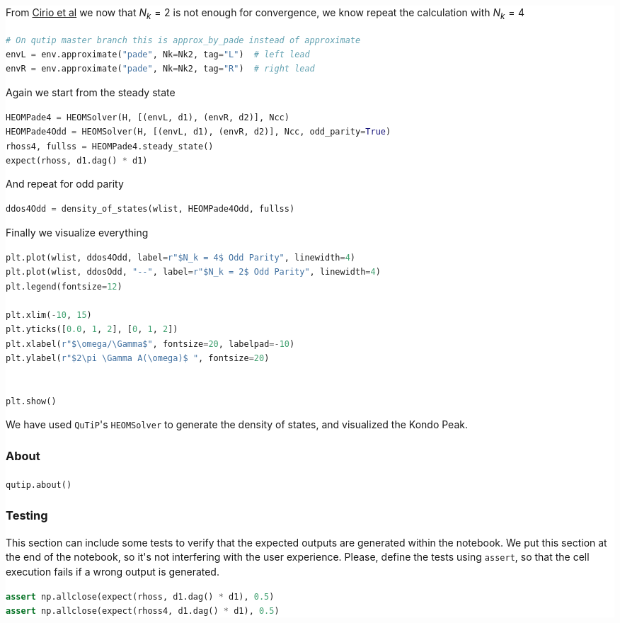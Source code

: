 From [Cirio et al](https://journals.aps.org/prresearch/abstract/10.1103/PhysRevResearch.5.033011)
we now that $N_{k}=2$ is not enough for convergence, we know repeat the 
calculation with $N_{k}=4$

```python
# On qutip master branch this is approx_by_pade instead of approximate
envL = env.approximate("pade", Nk=Nk2, tag="L")  # left lead
envR = env.approximate("pade", Nk=Nk2, tag="R")  # right lead
```

Again we start from the steady state

```python
HEOMPade4 = HEOMSolver(H, [(envL, d1), (envR, d2)], Ncc)
HEOMPade4Odd = HEOMSolver(H, [(envL, d1), (envR, d2)], Ncc, odd_parity=True)
rhoss4, fullss = HEOMPade4.steady_state()
expect(rhoss, d1.dag() * d1)
```

And repeat for odd parity

```python
ddos4Odd = density_of_states(wlist, HEOMPade4Odd, fullss)
```

Finally we visualize everything

```python
plt.plot(wlist, ddos4Odd, label=r"$N_k = 4$ Odd Parity", linewidth=4)
plt.plot(wlist, ddosOdd, "--", label=r"$N_k = 2$ Odd Parity", linewidth=4)
plt.legend(fontsize=12)

plt.xlim(-10, 15)
plt.yticks([0.0, 1, 2], [0, 1, 2])
plt.xlabel(r"$\omega/\Gamma$", fontsize=20, labelpad=-10)
plt.ylabel(r"$2\pi \Gamma A(\omega)$ ", fontsize=20)


plt.show()
```

We have used `QuTiP`'s `HEOMSolver` to generate the density of states, and 
visualized the Kondo Peak.

### About

```python
qutip.about()
```

### Testing

This section can include some tests to verify that the expected outputs are
generated within the notebook. We put this section at the end of the notebook,
so it's not interfering with the user experience. Please, define the tests
using `assert`, so that the cell execution fails if a wrong output is generated.

```python
assert np.allclose(expect(rhoss, d1.dag() * d1), 0.5)
assert np.allclose(expect(rhoss4, d1.dag() * d1), 0.5)
```
